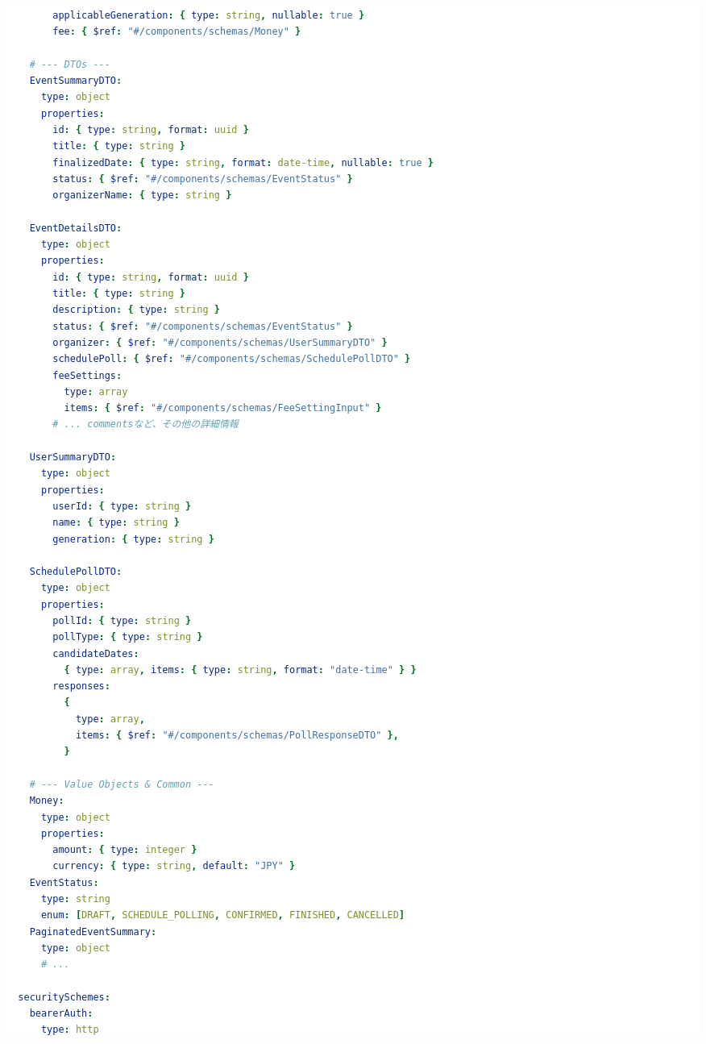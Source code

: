 ```yaml
        applicableGeneration: { type: string, nullable: true }
        fee: { $ref: "#/components/schemas/Money" }

    # --- DTOs ---
    EventSummaryDTO:
      type: object
      properties:
        id: { type: string, format: uuid }
        title: { type: string }
        finalizedDate: { type: string, format: date-time, nullable: true }
        status: { $ref: "#/components/schemas/EventStatus" }
        organizerName: { type: string }

    EventDetailsDTO:
      type: object
      properties:
        id: { type: string, format: uuid }
        title: { type: string }
        description: { type: string }
        status: { $ref: "#/components/schemas/EventStatus" }
        organizer: { $ref: "#/components/schemas/UserSummaryDTO" }
        schedulePoll: { $ref: "#/components/schemas/SchedulePollDTO" }
        feeSettings:
          type: array
          items: { $ref: "#/components/schemas/FeeSettingInput" }
        # ... commentsなど、その他の詳細情報

    UserSummaryDTO:
      type: object
      properties:
        userId: { type: string }
        name: { type: string }
        generation: { type: string }

    SchedulePollDTO:
      type: object
      properties:
        pollId: { type: string }
        pollType: { type: string }
        candidateDates:
          { type: array, items: { type: string, format: "date-time" } }
        responses:
          {
            type: array,
            items: { $ref: "#/components/schemas/PollResponseDTO" },
          }

    # --- Value Objects & Common ---
    Money:
      type: object
      properties:
        amount: { type: integer }
        currency: { type: string, default: "JPY" }
    EventStatus:
      type: string
      enum: [DRAFT, SCHEDULE_POLLING, CONFIRMED, FINISHED, CANCELLED]
    PaginatedEventSummary:
      type: object
      # ...

  securitySchemes:
    bearerAuth:
      type: http
```